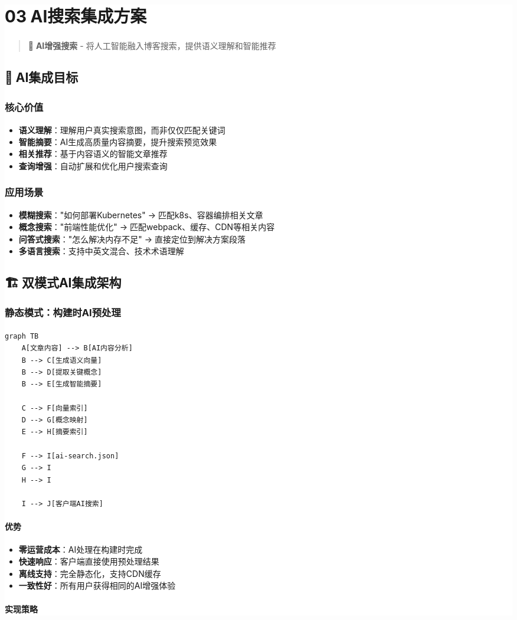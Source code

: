 # 03 AI搜索集成方案

> 🧠 **AI增强搜索** - 将人工智能融入博客搜索，提供语义理解和智能推荐

## 🎯 AI集成目标

### 核心价值

- **语义理解**：理解用户真实搜索意图，而非仅仅匹配关键词
- **智能摘要**：AI生成高质量内容摘要，提升搜索预览效果
- **相关推荐**：基于内容语义的智能文章推荐
- **查询增强**：自动扩展和优化用户搜索查询

### 应用场景

- **模糊搜索**："如何部署Kubernetes" → 匹配k8s、容器编排相关文章
- **概念搜索**："前端性能优化" → 匹配webpack、缓存、CDN等相关内容
- **问答式搜索**："怎么解决内存不足" → 直接定位到解决方案段落
- **多语言搜索**：支持中英文混合、技术术语理解

## 🏗️ 双模式AI集成架构

### 静态模式：构建时AI预处理

```mermaid
graph TB
    A[文章内容] --> B[AI内容分析]
    B --> C[生成语义向量]
    B --> D[提取关键概念]
    B --> E[生成智能摘要]

    C --> F[向量索引]
    D --> G[概念映射]
    E --> H[摘要索引]

    F --> I[ai-search.json]
    G --> I
    H --> I

    I --> J[客户端AI搜索]
```

#### 优势

- **零运营成本**：AI处理在构建时完成
- **快速响应**：客户端直接使用预处理结果
- **离线支持**：完全静态化，支持CDN缓存
- **一致性好**：所有用户获得相同的AI增强体验

#### 实现策略
